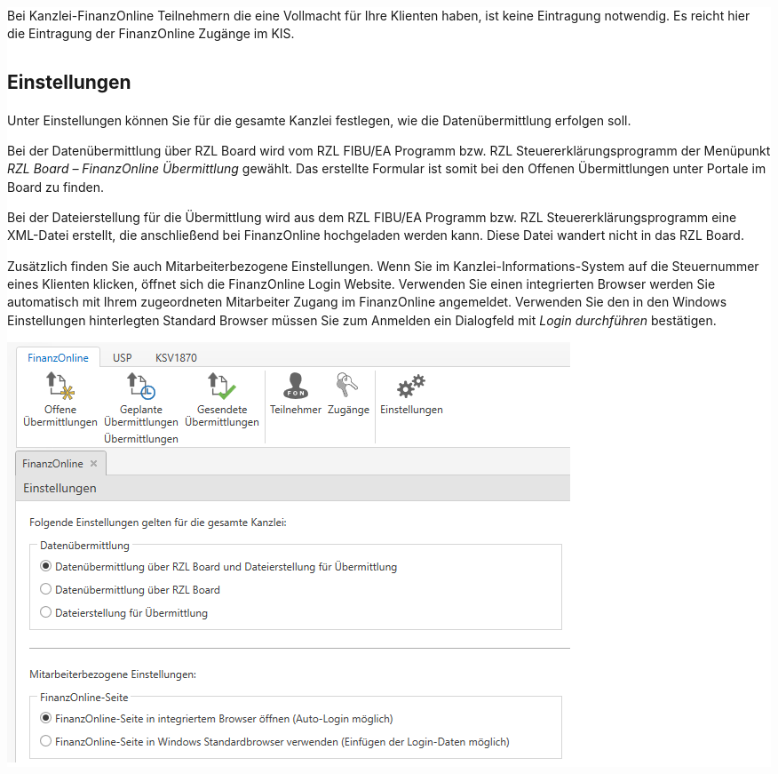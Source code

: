 Bei Kanzlei-FinanzOnline Teilnehmern die eine Vollmacht für Ihre
Klienten haben, ist keine Eintragung notwendig. Es reicht hier die
Eintragung der FinanzOnline Zugänge im KIS.

## Einstellungen

Unter Einstellungen können Sie für die gesamte Kanzlei festlegen, wie
die Datenübermittlung erfolgen soll.

Bei der Datenübermittlung über RZL Board wird vom RZL FIBU/EA Programm
bzw. RZL Steuererklärungsprogramm der Menüpunkt *RZL Board –
FinanzOnline Übermittlung* gewählt. Das erstellte Formular ist somit bei
den Offenen Übermittlungen unter Portale im Board zu finden.

Bei der Dateierstellung für die Übermittlung wird aus dem RZL FIBU/EA
Programm bzw. RZL Steuererklärungsprogramm eine XML-Datei erstellt, die
anschließend bei FinanzOnline hochgeladen werden kann. Diese Datei
wandert nicht in das RZL Board.

Zusätzlich finden Sie auch Mitarbeiterbezogene Einstellungen. Wenn Sie
im Kanzlei-Informations-System auf die Steuernummer eines Klienten
klicken, öffnet sich die FinanzOnline Login Website. Verwenden Sie einen
integrierten Browser werden Sie automatisch mit Ihrem zugeordneten
Mitarbeiter Zugang im FinanzOnline angemeldet. Verwenden Sie den in den
Windows Einstellungen hinterlegten Standard Browser müssen Sie zum
Anmelden ein Dialogfeld mit *Login durchführen* bestätigen.

![](<img/image172.png>) 
